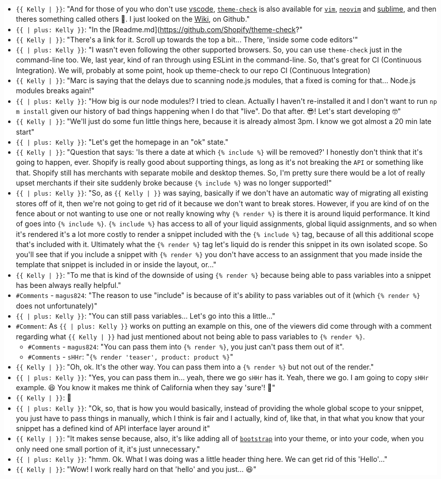 - `{{ Kelly | }}`: "And for those of you who don't use [vscode](https://github.com/Shopify/theme-check/wiki/Visual-Studio-Code), [`theme-check`](https://github.com/Shopify/theme-check/wiki) is also available for [`vim`](https://github.com/Shopify/theme-check/wiki/Vim-Neovim), [`neovim`](https://neovim.io/https://github.com/Shopify/theme-check/wiki/Vim-Neovim) and [sublime](https://github.com/Shopify/theme-check/wiki/Sublime), and then theres something called others 🤣. I just looked on the [Wiki](https://github.com/Shopify/theme-check/wiki), on Github."
- `{{ | plus: Kelly }}`: "In the [Readme.md](<https://github.com/Shopify/theme-check>?"
- `{{ Kelly | }}`: "There's a link for it. Scroll up towards the top a bit... There, 'inside some code editors'"
- `{{ | plus: Kelly }}`: "I wasn't even following the other supported browsers. So, you can use `theme-check` just in the command-line too. We, last year, kind of ran through using ESLint in the command-line. So, that's great for CI (Continuous Integration). We will, probably at some point, hook up theme-check to our repo CI (Continuous Integration)
- `{{ Kelly | }}`: "Marc is saying that the delays due to scanning node.js modules, that a fixed is coming for that... Node.js modules breaks again!"
- `{{ | plus: Kelly }}`: "How big is our node modules:interrobang: I tried to clean. Actually I haven't re-installed it and I don't want to run `npm install` given our history of bad things happening when I do that "live". Do that after. 😎! Let's start developing 🤓"
- `{{ Kelly | }}`: "We'll just do some fun little things here, because it is already almost 3pm. I know we got almost a 20 min late start"
- `{{ | plus: Kelly }}`: "Let's get the homepage in an "ok" state."
- `{{ Kelly | }}`: "Question that says: 'Is there a date at which `{% include %}` will be removed?' I honestly don't think that it's going to happen, ever. Shopify is really good about supporting things, as long as it's not breaking the `API` or something like that. Shopify still has merchants with separate mobile and desktop themes. So, I'm pretty sure there would be a lot of really upset merchants if their site suddenly broke because `{% include %}` was no longer supported!"
- `{{ | plus: Kelly }}`: "So, as `{{ Kelly | }}` was saying, basically if we don't have an automatic way of migrating all existing stores off of it, then we're not going to get rid of it because we don't want to break stores. However, if you are kind of on the fence about or not wanting to use one or not really knowing why `{% render %}` is there it is around liquid performance. It kind of goes into `{% include %}`. `{% include %}` has access to all of your liquid assignments, global liquid assignments, and so when it's rendered it's a lot more costly to render a snippet included with the `{% include %}` tag, because of all this additional scope that's included with it. Ultimately what the `{% render %}` tag let's liquid do is render this snippet in its own isolated scope. So you'll see that if you include a snippet with `{% render %}` you don't have access to an assignment that you made inside the template that snippet is included in or inside the layout, or..."
- `{{ Kelly | }}`: "To me that is kind of the downside of using `{% render %}` because being able to pass variables into a snippet has been always really helpful."
- `#Comments` - `magus824`: "The reason to use "include" is because of it's ability to pass variables out of it (which `{% render %}` does not unfortunately)"
- `{{ | plus: Kelly }}`: "You can still pass variables... Let's go into this a little..."
- `#Comment`: As `{{ | plus: Kelly }}` works on putting an example on this, one of the viewers did come through with a comment regarding what `{{ Kelly | }}` had just mentioned about not being able to pass variables to `{% render %}`.
  - `#Comments` - `magus824`: "You can pass them into `{% render %}`, you just can't pass them out of it".
  - `#Comments` - `sHHr`: "`{% render 'teaser', product: product %}`"
- `{{ Kelly | }}`: "Oh, ok. It's the other way. You can pass them into a `{% render %}` but not out of the render."
- `{{ | plus: Kelly }}`: "Yes, you can pass them in... yeah, there we go `sHHr` has it. Yeah, there we go. I am going to copy `sHHr` example. 😆 You know it makes me think of California when they say 'sure'! 🤣"
- `{{ Kelly | }}`: 🤣
- `{{ | plus: Kelly }}`: "Ok, so, that is how you would basically, instead of providing the whole global scope to your snippet, you just have to pass things in manually, which I think is fair and I actually, kind of, like that, in that what you know that your snippet has a defined kind of API interface layer around it"
- `{{ Kelly | }}`: "It makes sense because, also, it's like adding all of [`bootstrap`](https://getbootstrap.com/) into your theme, or into your code, when you only need one small portion of it, it's just unnecessary."
- `{{ | plus: Kelly }}`: "hmm. Ok. What I was doing was a little header thing here. We can get rid of this 'Hello'..."
- `{{ Kelly | }}`: "Wow! I work really hard on that 'hello' and you just... 😆"